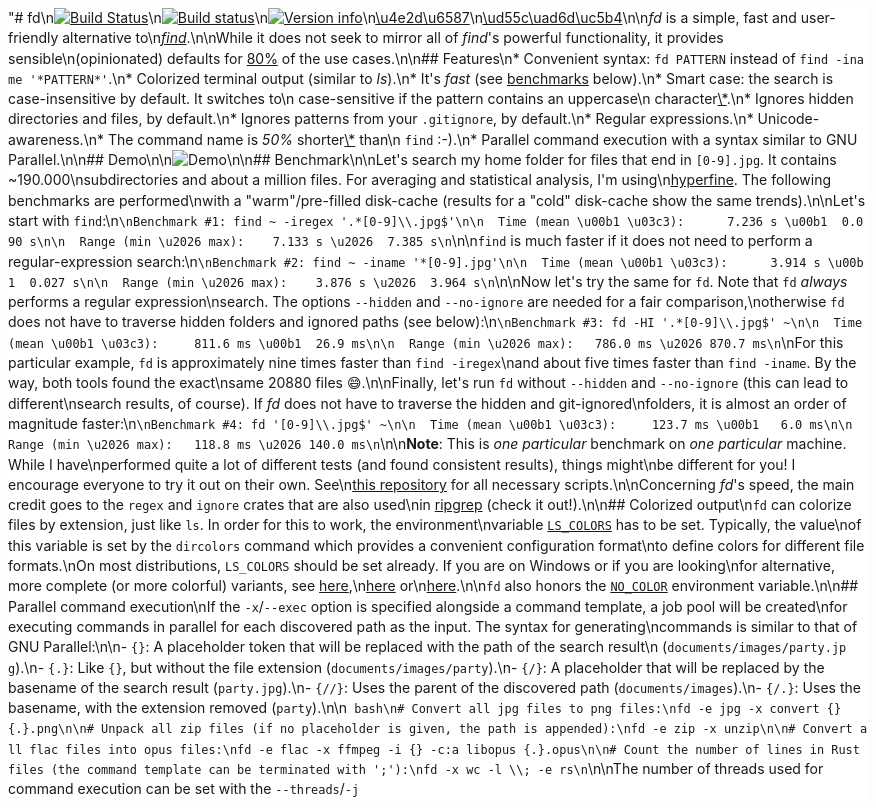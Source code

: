 "# fd\n[![Build Status](https://travis-ci.org/sharkdp/fd.svg?branch=master)](https://travis-ci.org/sharkdp/fd)\n[![Build status](https://ci.appveyor.com/api/projects/status/21c4p5fwggc5gy3j/branch/master?svg=true)](https://ci.appveyor.com/project/sharkdp/fd/branch/master)\n[![Version info](https://img.shields.io/crates/v/fd-find.svg)](https://crates.io/crates/fd-find)\n[\u4e2d\u6587](https://github.com/chinanf-boy/fd-zh)\n[\ud55c\uad6d\uc5b4](https://github.com/spearkkk/fd-kor)\n\n*fd* is a simple, fast and user-friendly alternative to\n[*find*](https://www.gnu.org/software/findutils/).\n\nWhile it does not seek to mirror all of *find*'s powerful functionality, it provides sensible\n(opinionated) defaults for [80%](https://en.wikipedia.org/wiki/Pareto_principle) of the use cases.\n\n## Features\n* Convenient syntax: `fd PATTERN` instead of `find -iname '*PATTERN*'`.\n* Colorized terminal output (similar to *ls*).\n* It's *fast* (see [benchmarks](#benchmark) below).\n* Smart case: the search is case-insensitive by default. It switches to\n  case-sensitive if the pattern contains an uppercase\n  character[\\*](http://vimdoc.sourceforge.net/htmldoc/options.html#'smartcase').\n* Ignores hidden directories and files, by default.\n* Ignores patterns from your `.gitignore`, by default.\n* Regular expressions.\n* Unicode-awareness.\n* The command name is *50%* shorter[\\*](https://github.com/ggreer/the_silver_searcher) than\n  `find` :-).\n* Parallel command execution with a syntax similar to GNU Parallel.\n\n## Demo\n\n![Demo](doc/screencast.svg)\n\n## Benchmark\n\nLet's search my home folder for files that end in `[0-9].jpg`. It contains ~190.000\nsubdirectories and about a million files. For averaging and statistical analysis, I'm using\n[hyperfine](https://github.com/sharkdp/hyperfine). The following benchmarks are performed\nwith a \"warm\"/pre-filled disk-cache (results for a \"cold\" disk-cache show the same trends).\n\nLet's start with `find`:\n```\nBenchmark #1: find ~ -iregex '.*[0-9]\\.jpg$'\n\n  Time (mean \u00b1 \u03c3):      7.236 s \u00b1  0.090 s\n\n  Range (min \u2026 max):    7.133 s \u2026  7.385 s\n```\n\n`find` is much faster if it does not need to perform a regular-expression search:\n```\nBenchmark #2: find ~ -iname '*[0-9].jpg'\n\n  Time (mean \u00b1 \u03c3):      3.914 s \u00b1  0.027 s\n\n  Range (min \u2026 max):    3.876 s \u2026  3.964 s\n```\n\nNow let's try the same for `fd`. Note that `fd` *always* performs a regular expression\nsearch. The options `--hidden` and `--no-ignore` are needed for a fair comparison,\notherwise `fd` does not have to traverse hidden folders and ignored paths (see below):\n```\nBenchmark #3: fd -HI '.*[0-9]\\.jpg$' ~\n\n  Time (mean \u00b1 \u03c3):     811.6 ms \u00b1  26.9 ms\n\n  Range (min \u2026 max):   786.0 ms \u2026 870.7 ms\n```\nFor this particular example, `fd` is approximately nine times faster than `find -iregex`\nand about five times faster than `find -iname`. By the way, both tools found the exact\nsame 20880 files :smile:.\n\nFinally, let's run `fd` without `--hidden` and `--no-ignore` (this can lead to different\nsearch results, of course). If *fd* does not have to traverse the hidden and git-ignored\nfolders, it is almost an order of magnitude faster:\n```\nBenchmark #4: fd '[0-9]\\.jpg$' ~\n\n  Time (mean \u00b1 \u03c3):     123.7 ms \u00b1   6.0 ms\n\n  Range (min \u2026 max):   118.8 ms \u2026 140.0 ms\n```\n\n**Note**: This is *one particular* benchmark on *one particular* machine. While I have\nperformed quite a lot of different tests (and found consistent results), things might\nbe different for you! I encourage everyone to try it out on their own. See\n[this repository](https://github.com/sharkdp/fd-benchmarks) for all necessary scripts.\n\nConcerning *fd*'s speed, the main credit goes to the `regex` and `ignore` crates that are also used\nin [ripgrep](https://github.com/BurntSushi/ripgrep) (check it out!).\n\n## Colorized output\n`fd` can colorize files by extension, just like `ls`. In order for this to work, the environment\nvariable [`LS_COLORS`](https://linux.die.net/man/5/dir_colors) has to be set. Typically, the value\nof this variable is set by the `dircolors` command which provides a convenient configuration format\nto define colors for different file formats.\nOn most distributions, `LS_COLORS` should be set already. If you are on Windows or if you are looking\nfor alternative, more complete (or more colorful) variants, see [here](https://github.com/sharkdp/vivid),\n[here](https://github.com/seebi/dircolors-solarized) or\n[here](https://github.com/trapd00r/LS_COLORS).\n\n`fd` also honors the [`NO_COLOR`](https://no-color.org/) environment variable.\n\n## Parallel command execution\nIf the `-x`/`--exec` option is specified alongside a command template, a job pool will be created\nfor executing commands in parallel for each discovered path as the input. The syntax for generating\ncommands is similar to that of GNU Parallel:\n\n- `{}`: A placeholder token that will be replaced with the path of the search result\n  (`documents/images/party.jpg`).\n- `{.}`: Like `{}`, but without the file extension (`documents/images/party`).\n- `{/}`: A placeholder that will be replaced by the basename of the search result (`party.jpg`).\n- `{//}`: Uses the parent of the discovered path (`documents/images`).\n- `{/.}`: Uses the basename, with the extension removed (`party`).\n\n``` bash\n# Convert all jpg files to png files:\nfd -e jpg -x convert {} {.}.png\n\n# Unpack all zip files (if no placeholder is given, the path is appended):\nfd -e zip -x unzip\n\n# Convert all flac files into opus files:\nfd -e flac -x ffmpeg -i {} -c:a libopus {.}.opus\n\n# Count the number of lines in Rust files (the command template can be terminated with ';'):\nfd -x wc -l \\; -e rs\n```\n\nThe number of threads used for command execution can be set with the `--threads`/`-j`